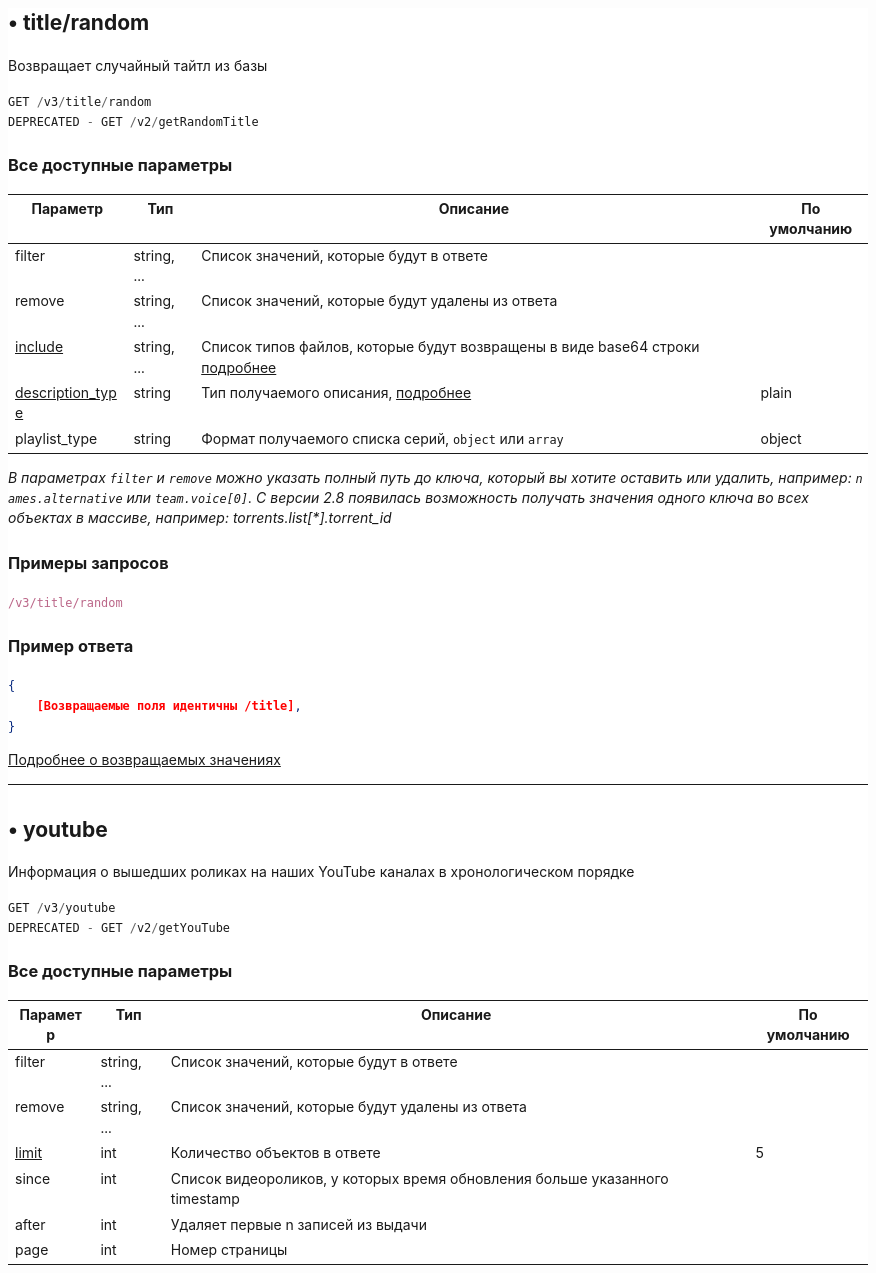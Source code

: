 
## • title/random
Возвращает случайный тайтл из базы

```js
GET /v3/title/random
DEPRECATED - GET /v2/getRandomTitle
```

### Все доступные параметры
| Параметр | Тип | Описание | По умолчанию |
| - | - | - | - |
| filter | string, ... | Список значений, которые будут в ответе | |
| remove | string, ... | Список значений, которые будут удалены из ответа | |
| [include](#include) | string, ... | Список типов файлов, которые будут возвращены в виде base64 строки [подробнее](#include) | |
| [description_type](#description_type) | string | Тип получаемого описания, [подробнее](#description_type) | plain |
| playlist_type | string | Формат получаемого списка серий, `object` или `array` | object |

*В параметрах `filter` и `remove` можно указать полный путь до ключа, который вы хотите оставить или удалить, например: `names.alternative` или `team.voice[0]`. С версии 2.8 появилась возможность получать значения одного ключа во всех объектах в массиве, например: torrents.list[\*].torrent_id*

### Примеры запросов
```js
/v3/title/random
```
### Пример ответа

```json
{
    [Возвращаемые поля идентичны /title],
}
```
[Подробнее о возвращаемых значениях](#возвращаемые-значения-при-запросе-информации-о-тайтле)
***


## • youtube
Информация о вышедших роликах на наших YouTube каналах в хронологическом порядке

```js
GET /v3/youtube
DEPRECATED - GET /v2/getYouTube
```

### Все доступные параметры
| Параметр | Тип | Описание | По умолчанию |
| - | - | - | - |
| filter | string, ... | Список значений, которые будут в ответе | |
| remove | string, ... | Список значений, которые будут удалены из ответа | |
| [limit](#limit) | int | Количество объектов в ответе | 5 |
| since | int | Список видеороликов, у которых время обновления больше указанного timestamp | |
| after | int | Удаляет первые n записей из выдачи | |
| page | int | Номер страницы | |